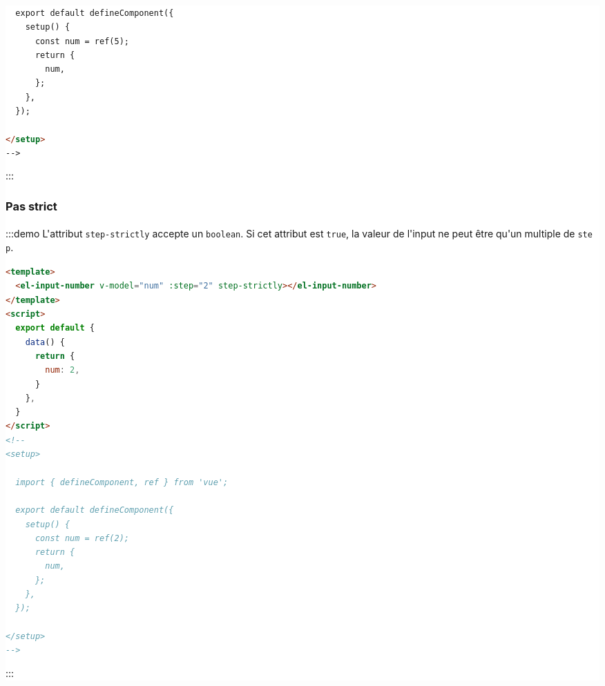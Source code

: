 ```html
  export default defineComponent({
    setup() {
      const num = ref(5);
      return {
        num,
      };
    },
  });

</setup>
-->
```

:::

### Pas strict

:::demo L'attribut `step-strictly` accepte un `boolean`. Si cet attribut est `true`, la valeur de l'input ne peut être qu'un multiple de `step`.

```html
<template>
  <el-input-number v-model="num" :step="2" step-strictly></el-input-number>
</template>
<script>
  export default {
    data() {
      return {
        num: 2,
      }
    },
  }
</script>
<!--
<setup>

  import { defineComponent, ref } from 'vue';

  export default defineComponent({
    setup() {
      const num = ref(2);
      return {
        num,
      };
    },
  });

</setup>
-->
```

:::
